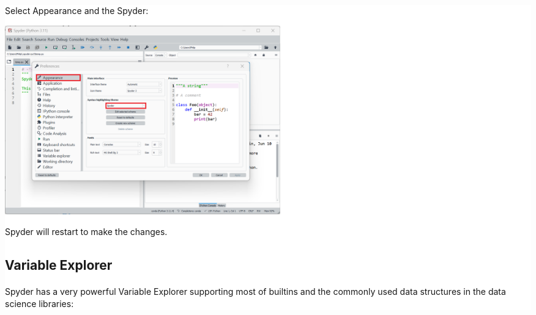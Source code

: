 Select Appearance and the Spyder:

<img src='images_spyder/img_006.png' alt='img_006' width='450'/>

Spyder will restart to make the changes.

## Variable Explorer

Spyder has a very powerful Variable Explorer supporting most of builtins and the commonly used data structures in the data science libraries:
